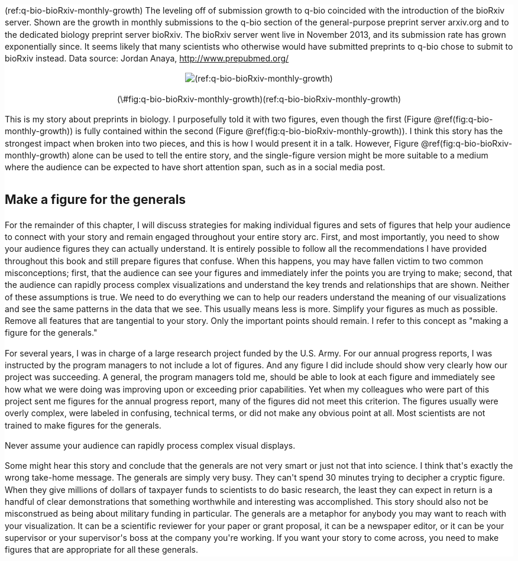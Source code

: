 (ref:q-bio-bioRxiv-monthly-growth) The leveling off of submission growth to q-bio coincided with the introduction of the bioRxiv server. Shown are the growth in monthly submissions to the q-bio section of the general-purpose preprint server arxiv.org and to the dedicated biology preprint server bioRxiv. The bioRxiv server went live in November 2013, and its submission rate has grown exponentially since. It seems likely that many scientists who otherwise would have submitted preprints to q-bio chose to submit to bioRxiv instead. Data source: Jordan Anaya, http://www.prepubmed.org/

<div class="figure" style="text-align: center">
<img src="telling_a_story_files/figure-html/q-bio-bioRxiv-monthly-growth-1.png" alt="(ref:q-bio-bioRxiv-monthly-growth)" width="576" />
<p class="caption">(\#fig:q-bio-bioRxiv-monthly-growth)(ref:q-bio-bioRxiv-monthly-growth)</p>
</div>

This is my story about preprints in biology. I purposefully told it with two figures, even though the first (Figure \@ref(fig:q-bio-monthly-growth)) is fully contained within the second (Figure \@ref(fig:q-bio-bioRxiv-monthly-growth)). I think this story has the strongest impact when broken into two pieces, and this is how I would present it in a talk. However, Figure \@ref(fig:q-bio-bioRxiv-monthly-growth) alone can be used to tell the entire story, and the single-figure version might be more suitable to a medium where the audience can be expected to have short attention span, such as in a social media post. 

## Make a figure for the generals

For the remainder of this chapter, I will discuss strategies for making individual figures and sets of figures that help your audience to connect with your story and remain engaged throughout your entire story arc. First, and most importantly, you need to show your audience figures they can actually understand. It is entirely possible to follow all the recommendations I have provided throughout this book and still prepare figures that confuse. When this happens, you may have fallen victim to two common misconceptions; first, that the audience can see your figures and immediately infer the points you are trying to make; second, that the audience can rapidly process complex visualizations and understand the key trends and relationships that are shown. Neither of these assumptions is true. We need to do everything we can to help our readers understand the meaning of our visualizations and see the same patterns in the data that we see. This usually means less is more. Simplify your figures as much as possible. Remove all features that are tangential to your story. Only the important points should remain. I refer to this concept as "making a figure for the generals."

For several years, I was in charge of a large research project funded by the U.S. Army. For our annual progress reports, I was instructed by the program managers to not include a lot of figures. And any figure I did include should show very clearly how our project was succeeding. A general, the program managers told me, should be able to look at each figure and immediately see how what we were doing was improving upon or exceeding prior capabilities. Yet when my colleagues who were part of this project sent me figures for the annual progress report, many of the figures did not meet this criterion. The figures usually were overly complex, were labeled in confusing, technical terms, or did not make any obvious point at all. Most scientists are not trained to make figures for the generals.


<div class="rmdtip">
<p>Never assume your audience can rapidly process complex visual displays.</p>
</div>

Some might hear this story and conclude that the generals are not very smart or just not that into science. I think that's exactly the wrong take-home message. The generals are simply very busy. They can't spend 30 minutes trying to decipher a cryptic figure. When they give millions of dollars of taxpayer funds to scientists to do basic research, the least they can expect in return is a handful of clear demonstrations that something worthwhile and interesting was accomplished. This story should also not be misconstrued as being about military funding in particular. The generals are a metaphor for anybody you may want to reach with your visualization. It can be a scientific reviewer for your paper or grant proposal, it can be a newspaper editor, or it can be your supervisor or your supervisor's boss at the company you're working. If you want your story to come across, you need to make figures that are appropriate for all these generals.
